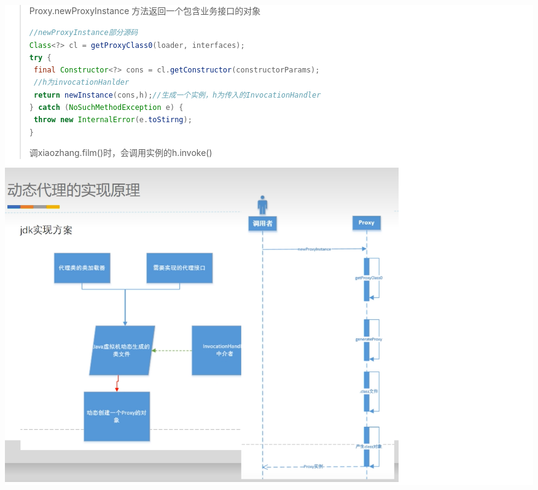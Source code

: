 > Proxy.newProxyInstance 方法返回一个包含业务接口的对象
>
> ```java
> //newProxyInstance部分源码
> Class<?> cl = getProxyClass0(loader, interfaces);
> try {
>  final Constructor<?> cons = cl.getConstructor(constructorParams);
>  //h为invocationHanlder
>  return newInstance(cons,h);//生成一个实例，h为传入的InvocationHandler
> } catch (NoSuchMethodException e) {
>  throw new InternalError(e.toStirng);
> }
> ```
>
> 调xiaozhang.film()时，会调用实例的h.invoke()

<img src="每日笔记/image-20230620104546156.png" alt="image-20230620104546156" style="zoom:67%;" />

